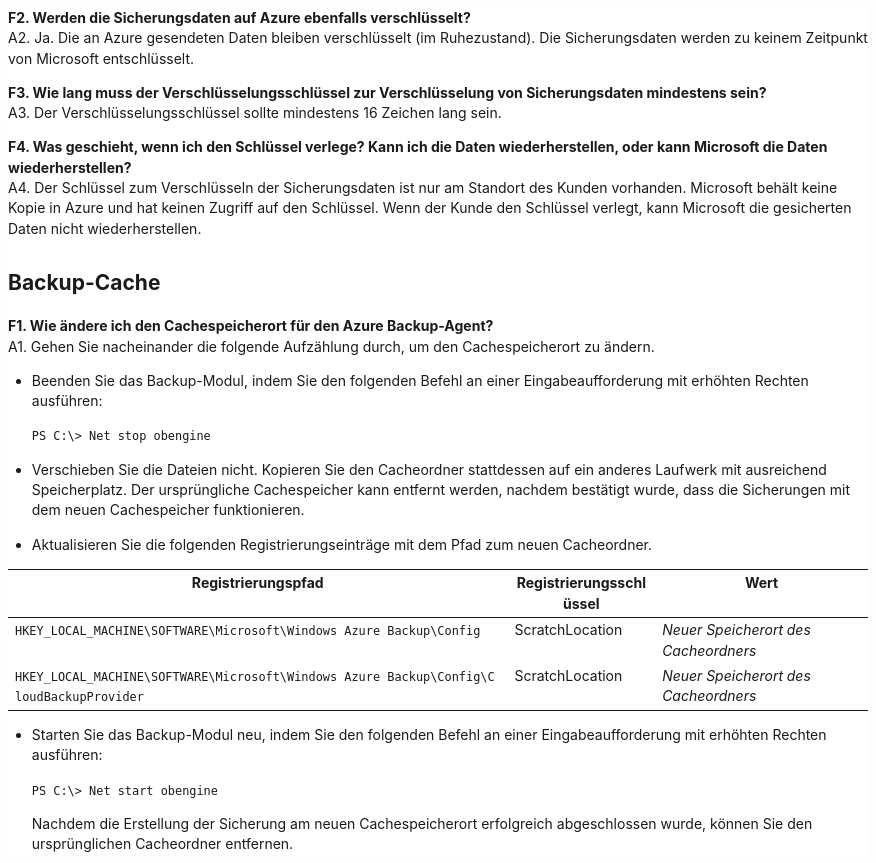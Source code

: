 **F2. Werden die Sicherungsdaten auf Azure ebenfalls verschlüsselt?**<br/> A2. Ja. Die an Azure gesendeten Daten bleiben verschlüsselt (im Ruhezustand). Die Sicherungsdaten werden zu keinem Zeitpunkt von Microsoft entschlüsselt.

**F3. Wie lang muss der Verschlüsselungsschlüssel zur Verschlüsselung von Sicherungsdaten mindestens sein?** <br/> A3. Der Verschlüsselungsschlüssel sollte mindestens 16 Zeichen lang sein.

**F4. Was geschieht, wenn ich den Schlüssel verlege? Kann ich die Daten wiederherstellen, oder kann Microsoft die Daten wiederherstellen?** <br/> A4. Der Schlüssel zum Verschlüsseln der Sicherungsdaten ist nur am Standort des Kunden vorhanden. Microsoft behält keine Kopie in Azure und hat keinen Zugriff auf den Schlüssel. Wenn der Kunde den Schlüssel verlegt, kann Microsoft die gesicherten Daten nicht wiederherstellen.

## Backup-Cache

**F1. Wie ändere ich den Cachespeicherort für den Azure Backup-Agent?**<br/> A1. Gehen Sie nacheinander die folgende Aufzählung durch, um den Cachespeicherort zu ändern.
- Beenden Sie das Backup-Modul, indem Sie den folgenden Befehl an einer Eingabeaufforderung mit erhöhten Rechten ausführen:

  ```PS C:\> Net stop obengine```

- Verschieben Sie die Dateien nicht. Kopieren Sie den Cacheordner stattdessen auf ein anderes Laufwerk mit ausreichend Speicherplatz. Der ursprüngliche Cachespeicher kann entfernt werden, nachdem bestätigt wurde, dass die Sicherungen mit dem neuen Cachespeicher funktionieren.

- Aktualisieren Sie die folgenden Registrierungseinträge mit dem Pfad zum neuen Cacheordner.<br/>

|Registrierungspfad | Registrierungsschlüssel | Wert |
| ------ | ------- | ------|
| `HKEY_LOCAL_MACHINE\SOFTWARE\Microsoft\Windows Azure Backup\Config` | ScratchLocation | *Neuer Speicherort des Cacheordners* |
| `HKEY_LOCAL_MACHINE\SOFTWARE\Microsoft\Windows Azure Backup\Config\CloudBackupProvider` | ScratchLocation | *Neuer Speicherort des Cacheordners* |

- Starten Sie das Backup-Modul neu, indem Sie den folgenden Befehl an einer Eingabeaufforderung mit erhöhten Rechten ausführen:

  ```PS C:\> Net start obengine```

  Nachdem die Erstellung der Sicherung am neuen Cachespeicherort erfolgreich abgeschlossen wurde, können Sie den ursprünglichen Cacheordner entfernen.

